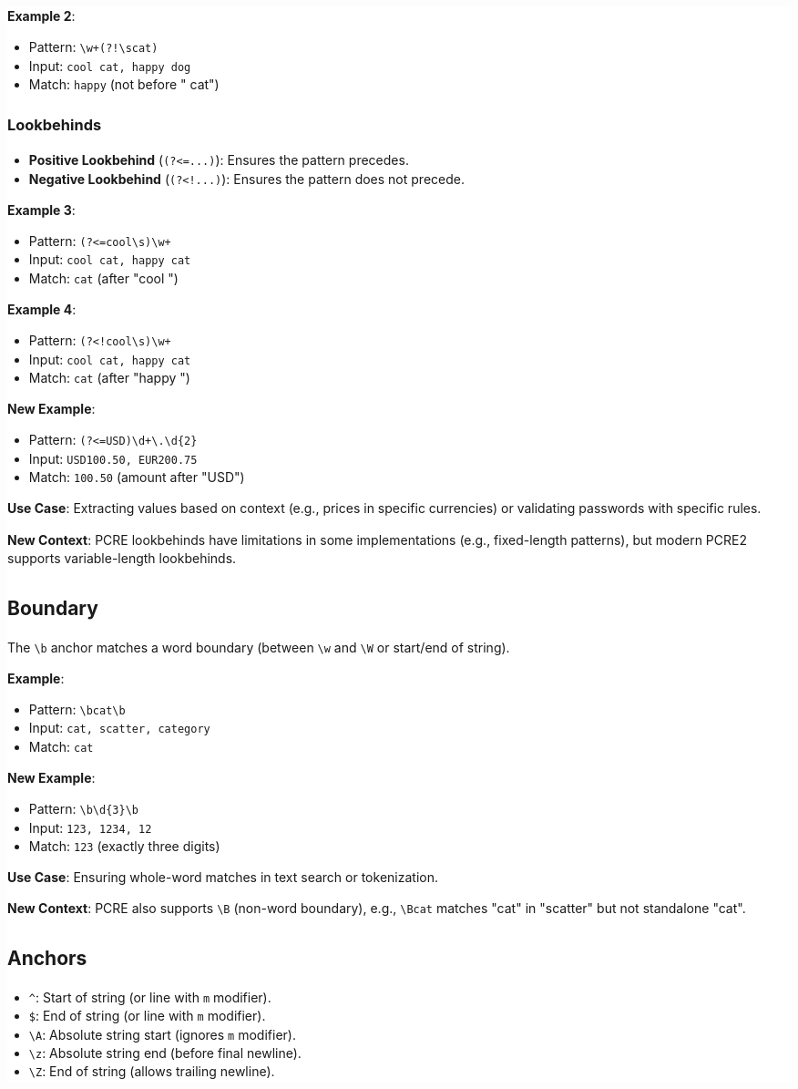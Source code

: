 **Example 2**:
- Pattern: `\w+(?!\scat)`
- Input: `cool cat, happy dog`
- Match: `happy` (not before " cat")

### Lookbehinds
- **Positive Lookbehind** (`(?<=...)`): Ensures the pattern precedes.
- **Negative Lookbehind** (`(?<!...)`): Ensures the pattern does not precede.

**Example 3**:
- Pattern: `(?<=cool\s)\w+`
- Input: `cool cat, happy cat`
- Match: `cat` (after "cool ")

**Example 4**:
- Pattern: `(?<!cool\s)\w+`
- Input: `cool cat, happy cat`
- Match: `cat` (after "happy ")

**New Example**:
- Pattern: `(?<=USD)\d+\.\d{2}`
- Input: `USD100.50, EUR200.75`
- Match: `100.50` (amount after "USD")

**Use Case**: Extracting values based on context (e.g., prices in specific currencies) or validating passwords with specific rules.

**New Context**: PCRE lookbehinds have limitations in some implementations (e.g., fixed-length patterns), but modern PCRE2 supports variable-length lookbehinds.

## Boundary

The `\b` anchor matches a word boundary (between `\w` and `\W` or start/end of string).

**Example**:
- Pattern: `\bcat\b`
- Input: `cat, scatter, category`
- Match: `cat`

**New Example**:
- Pattern: `\b\d{3}\b`
- Input: `123, 1234, 12`
- Match: `123` (exactly three digits)

**Use Case**: Ensuring whole-word matches in text search or tokenization.

**New Context**: PCRE also supports `\B` (non-word boundary), e.g., `\Bcat` matches "cat" in "scatter" but not standalone "cat".

## Anchors

- `^`: Start of string (or line with `m` modifier).
- `$`: End of string (or line with `m` modifier).
- `\A`: Absolute string start (ignores `m` modifier).
- `\z`: Absolute string end (before final newline).
- `\Z`: End of string (allows trailing newline).
